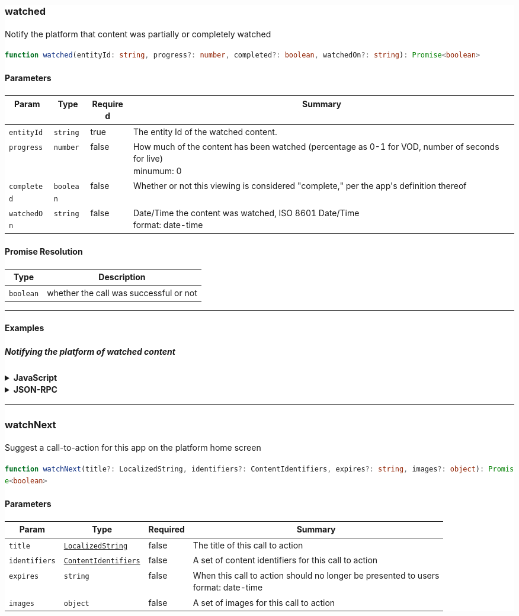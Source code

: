 ### watched
Notify the platform that content was partially or completely watched

```typescript
function watched(entityId: string, progress?: number, completed?: boolean, watchedOn?: string): Promise<boolean>
```
#### Parameters

| Param                  | Type                 | Required                 | Summary                 |
| ---------------------- | -------------------- | ------------------------ | ----------------------- |
| `entityId` | `string` | true | The entity Id of the watched content.  |
| `progress` | `number` | false | How much of the content has been watched (percentage as 0-1 for VOD, number of seconds for live) <br/>minumum: 0 |
| `completed` | `boolean` | false | Whether or not this viewing is considered "complete," per the app's definition thereof  |
| `watchedOn` | `string` | false | Date/Time the content was watched, ISO 8601 Date/Time <br/>format: date-time |

#### Promise Resolution

| Type | Description |
| ---- | ----------- |
| `boolean` | whether the call was successful or not |


---

#### Examples

##### Notifying the platform of watched content
<details><summary><b>JavaScript</b></summary></details>
<details><summary><b>JSON-RPC</b></summary></details>




---

### watchNext
Suggest a call-to-action for this app on the platform home screen

```typescript
function watchNext(title?: LocalizedString, identifiers?: ContentIdentifiers, expires?: string, images?: object): Promise<boolean>
```
#### Parameters

| Param                  | Type                 | Required                 | Summary                 |
| ---------------------- | -------------------- | ------------------------ | ----------------------- |
| `title` | [`LocalizedString`](../schemas/types#/definitions/localizedstring) | false | The title of this call to action  |
| `identifiers` | [`ContentIdentifiers`](#contentidentifiers) | false | A set of content identifiers for this call to action  |
| `expires` | `string` | false | When this call to action should no longer be presented to users <br/>format: date-time |
| `images` | `object` | false | A set of images for this call to action  |

